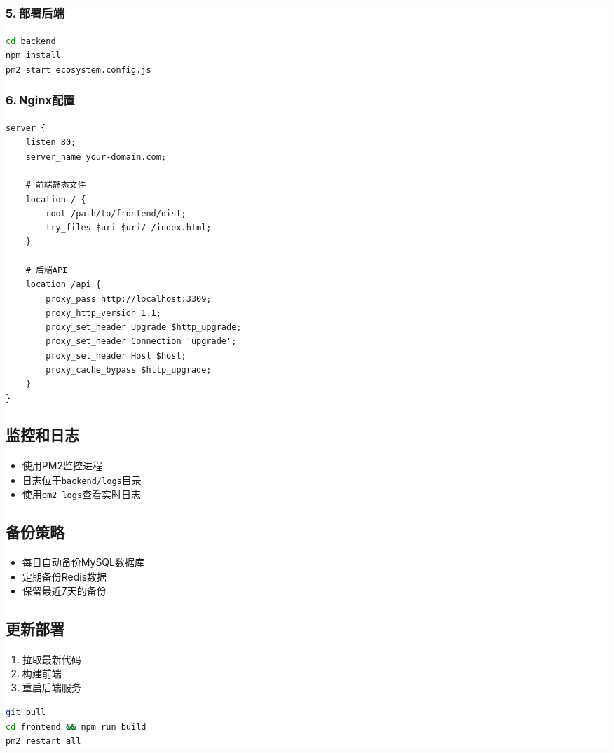 ### 5. 部署后端
```bash
cd backend
npm install
pm2 start ecosystem.config.js
```

### 6. Nginx配置
```nginx
server {
    listen 80;
    server_name your-domain.com;

    # 前端静态文件
    location / {
        root /path/to/frontend/dist;
        try_files $uri $uri/ /index.html;
    }

    # 后端API
    location /api {
        proxy_pass http://localhost:3309;
        proxy_http_version 1.1;
        proxy_set_header Upgrade $http_upgrade;
        proxy_set_header Connection 'upgrade';
        proxy_set_header Host $host;
        proxy_cache_bypass $http_upgrade;
    }
}
```

## 监控和日志
- 使用PM2监控进程
- 日志位于`backend/logs`目录
- 使用`pm2 logs`查看实时日志

## 备份策略
- 每日自动备份MySQL数据库
- 定期备份Redis数据
- 保留最近7天的备份

## 更新部署
1. 拉取最新代码
2. 构建前端
3. 重启后端服务
```bash
git pull
cd frontend && npm run build
pm2 restart all
```
